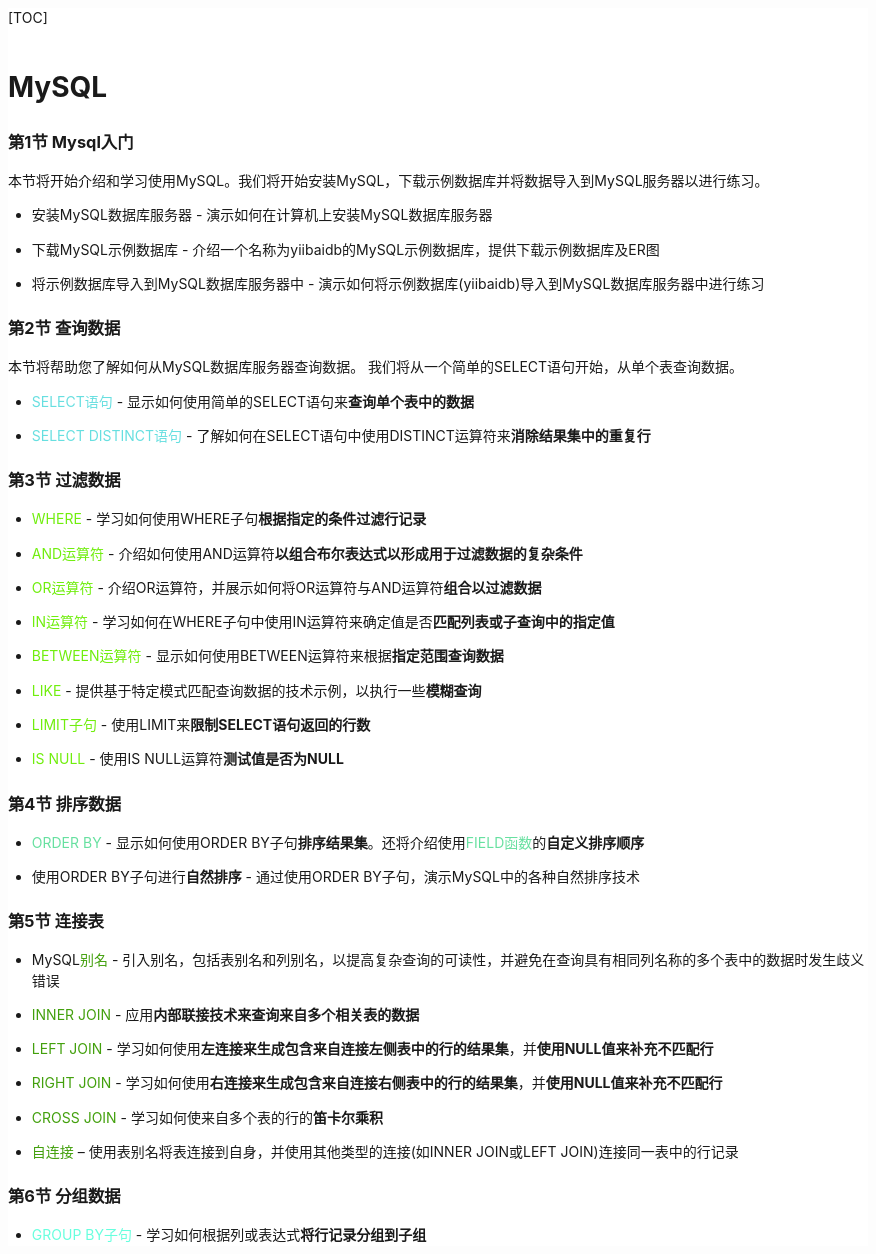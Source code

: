 [TOC]

# MySQL

###  第1节 Mysql入门
本节将开始介绍和学习使用MySQL。我们将开始安装MySQL，下载示例数据库并将数据导入到MySQL服务器以进行练习。  
* 安装MySQL数据库服务器 - 演示如何在计算机上安装MySQL数据库服务器

* 下载MySQL示例数据库 - 介绍一个名称为yiibaidb的MySQL示例数据库，提供下载示例数据库及ER图

* 将示例数据库导入到MySQL数据库服务器中 - 演示如何将示例数据库(yiibaidb)导入到MySQL数据库服务器中进行练习

###  第2节 查询数据
本节将帮助您了解如何从MySQL数据库服务器查询数据。 我们将从一个简单的SELECT语句开始，从单个表查询数据。
* <font color=#67DFES>SELECT语句</font> - 显示如何使用简单的SELECT语句来**查询单个表中的数据**

* <font color=#67DFES>SELECT DISTINCT语句</font> - 了解如何在SELECT语句中使用DISTINCT运算符来**消除结果集中的重复行**

###  第3节 过滤数据
* <font color=#70EESD>WHERE</font> - 学习如何使用WHERE子句**根据指定的条件过滤行记录**

* <font color=#70EESD>AND运算符</font> - 介绍如何使用AND运算符**以组合布尔表达式以形成用于过滤数据的复杂条件**

* <font color=#70EESD>OR运算符</font> - 介绍OR运算符，并展示如何将OR运算符与AND运算符**组合以过滤数据**

* <font color=#70EESD>IN运算符</font> - 学习如何在WHERE子句中使用IN运算符来确定值是否**匹配列表或子查询中的指定值**

* <font color=#70EESD>BETWEEN运算符</font> - 显示如何使用BETWEEN运算符来根据**指定范围查询数据**

* <font color=#70EESD>LIKE</font> - 提供基于特定模式匹配查询数据的技术示例，以执行一些**模糊查询**

* <font color=#70EESD>LIMIT子句</font> - 使用LIMIT来**限制SELECT语句返回的行数**

* <font color=#70EESD>IS NULL</font> - 使用IS NULL运算符**测试值是否为NULL**

###  第4节 排序数据
* <font color=#67EWAS>ORDER BY</font> - 显示如何使用ORDER BY子句**排序结果集**。还将介绍使用<font color=#67EWAS>FIELD函数</font>的**自定义排序顺序**

* 使用ORDER BY子句进行**自然排序** - 通过使用ORDER BY子句，演示MySQL中的各种自然排序技术

###  第5节 连接表
* MySQL<font color=#43ASRD>别名</font> - 引入别名，包括表别名和列别名，以提高复杂查询的可读性，并避免在查询具有相同列名称的多个表中的数据时发生歧义错误

* <font color=#43ASRD>INNER JOIN</font> - 应用**内部联接技术来查询来自多个相关表的数据**

* <font color=#43ASRD>LEFT JOIN</font> - 学习如何使用**左连接来生成包含来自连接左侧表中的行的结果集**，并**使用NULL值来补充不匹配行**

* <font color=#43ASRD>RIGHT JOIN</font> - 学习如何使用**右连接来生成包含来自连接右侧表中的行的结果集**，并**使用NULL值来补充不匹配行**

* <font color=#43ASRD>CROSS JOIN</font> - 学习如何使来自多个表的行的**笛卡尔乘积**

* <font color=#43ASRD>自连接</font> – 使用表别名将表连接到自身，并使用其他类型的连接(如INNER JOIN或LEFT JOIN)连接同一表中的行记录

###  第6节 分组数据
* <font color=#67FFDE>GROUP BY子句</font> - 学习如何根据列或表达式**将行记录分组到子组**
